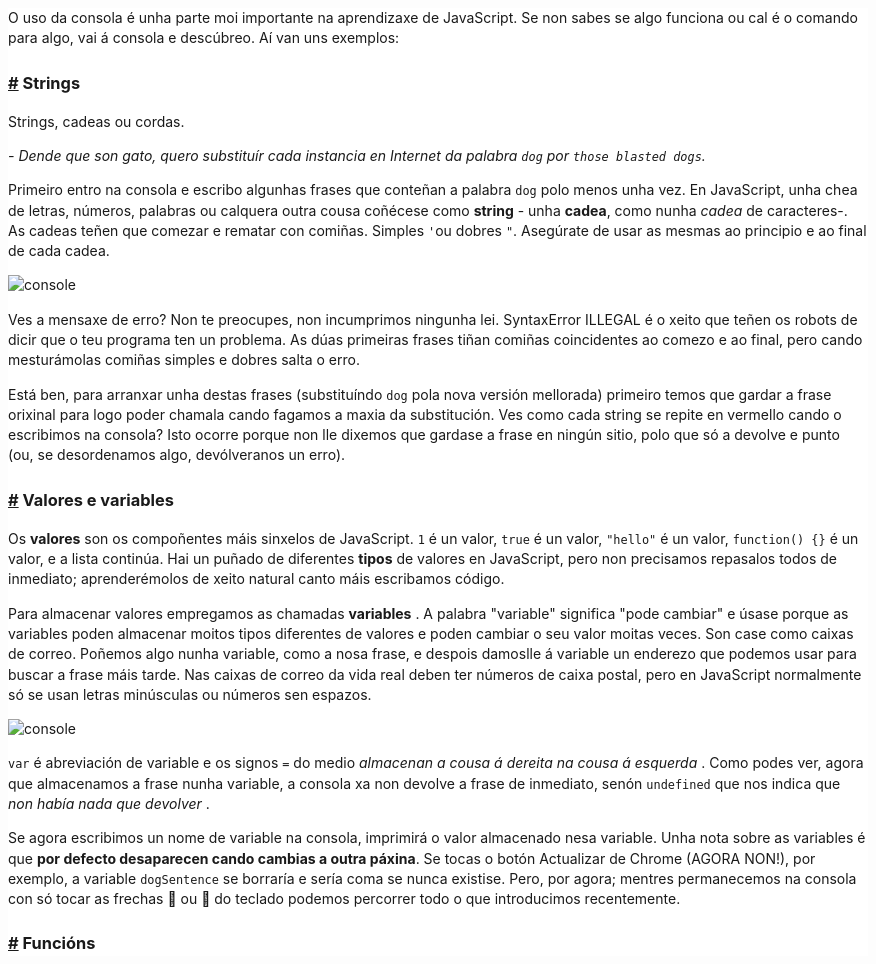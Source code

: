 O uso da consola é unha parte moi importante na aprendizaxe de JavaScript. Se non sabes se algo funciona ou cal é o comando para algo, vai á consola e descúbreo. Aí van uns exemplos:

### <a id="strings" href="#strings">#</a> Strings

Strings, cadeas ou cordas. 

*- Dende que son gato, quero substituír cada instancia en Internet da palabra `dog`  por `those blasted dogs`.*

Primeiro entro na consola e escribo algunhas frases que conteñan a palabra `dog` polo menos unha vez. En JavaScript, unha chea de letras, números, palabras ou calquera outra cousa coñécese como **string** - unha **cadea**, como nunha *cadea* de caracteres-. As cadeas teñen que comezar e rematar con comiñas. Simples `'`ou dobres `"`. Asegúrate de usar as mesmas ao principio e ao final de cada cadea.

![console](images/console-strings.gif)

Ves a mensaxe de erro? Non te preocupes, non incumprimos ningunha lei. SyntaxError ILLEGAL é o xeito que teñen os robots de dicir que o teu programa ten un problema. As dúas primeiras frases tiñan comiñas coincidentes ao comezo e ao final, pero cando mesturámolas comiñas simples e dobres salta o erro.

Está ben, para arranxar unha destas frases (substituíndo `dog` pola nova versión mellorada) primeiro temos que gardar a frase orixinal para logo poder chamala cando fagamos a maxia da substitución. Ves como cada string se repite en vermello cando o escribimos na consola? Isto ocorre porque non lle dixemos que gardase a frase en ningún sitio, polo que só a devolve e punto (ou, se desordenamos algo, devólveranos un erro).

### <a id="values" href="#values">#</a> Valores e variables

Os **valores** son os compoñentes máis sinxelos de JavaScript. `1` é un valor, `true` é un valor, `"hello"` é un valor, `function() {}` é un valor, e a lista continúa. Hai un puñado de diferentes **tipos** de valores en JavaScript, pero non precisamos repasalos todos de inmediato; aprenderémolos de xeito natural canto máis escribamos código.

Para almacenar valores empregamos as chamadas **variables** . A palabra "variable" significa "pode cambiar" e úsase porque as variables poden almacenar moitos tipos diferentes de valores e poden cambiar o seu valor moitas veces. Son case como caixas de correo. Poñemos algo nunha variable, como a nosa frase, e despois damoslle á variable un enderezo que podemos usar para buscar a frase máis tarde. Nas caixas de correo da vida real deben ter números de caixa postal, pero en JavaScript normalmente só se usan letras minúsculas ou números sen espazos.

![console](images/console-variables.gif)

`var` é abreviación de variable e os signos ``=`` do medio *almacenan a cousa á dereita na cousa á esquerda* . Como podes ver, agora que almacenamos a frase nunha variable, a consola xa non devolve a frase de inmediato, senón `undefined` que nos indica que *non había nada que devolver* .

Se agora escribimos un nome de variable na consola, imprimirá o valor almacenado nesa variable. Unha nota sobre as variables é que **por defecto desaparecen cando cambias a outra páxina**. Se tocas o botón Actualizar de Chrome (AGORA NON!), por exemplo, a variable `dogSentence` se borraría e sería coma se nunca existise. Pero, por agora; mentres permanecemos na consola con só tocar as frechas :arrow_up_small: ou :arrow_down_small: do teclado podemos percorrer todo o que introducimos recentemente.
### <a id="functions" href="#functions">#</a> Funcións
